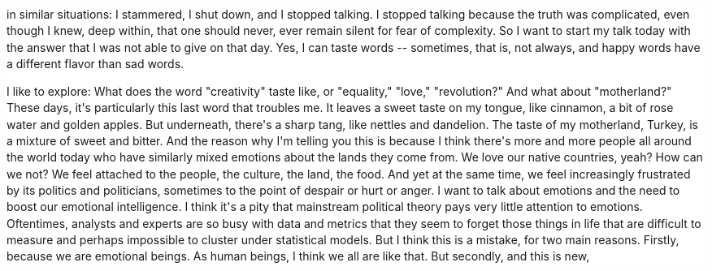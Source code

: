 in similar situations:
I stammered, I shut down,
and I stopped talking.
I stopped talking because
the truth was complicated,
even though I knew, deep within,
that one should never, ever
remain silent for fear of complexity.
So I want to start my talk today
with the answer that I was not able
to give on that day.
Yes, I can taste words --
sometimes, that is, not always,
and happy words have
a different flavor than sad words.

I like to explore: What does
the word &quot;creativity&quot; taste like,
or &quot;equality,&quot;
&quot;love,&quot; &quot;revolution?&quot;
And what about &quot;motherland?&quot;
These days, it&#39;s particularly
this last word that troubles me.
It leaves a sweet taste on my tongue,
like cinnamon, a bit of rose water
and golden apples.
But underneath, there&#39;s a sharp tang,
like nettles and dandelion.
The taste of my motherland, Turkey,
is a mixture of sweet and bitter.
And the reason why I&#39;m telling you this
is because I think
there&#39;s more and more people
all around the world today
who have similarly mixed emotions
about the lands they come from.
We love our native countries, yeah?
How can we not?
We feel attached to the people,
the culture, the land, the food.
And yet at the same time,
we feel increasingly frustrated
by its politics and politicians,
sometimes to the point
of despair or hurt or anger.
I want to talk about emotions
and the need to boost
our emotional intelligence.
I think it&#39;s a pity
that mainstream political theory
pays very little attention to emotions.
Oftentimes, analysts and experts
are so busy with data and metrics
that they seem to forget
those things in life
that are difficult to measure
and perhaps impossible to cluster
under statistical models.
But I think this is a mistake,
for two main reasons.
Firstly, because we are emotional beings.
As human beings,
I think we all are like that.
But secondly, and this is new,